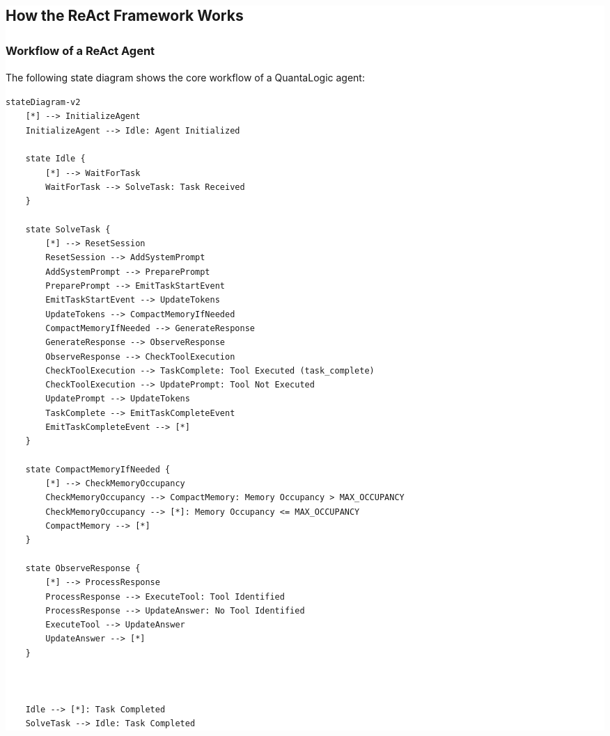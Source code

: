 ## How the ReAct Framework Works

### Workflow of a ReAct Agent

The following state diagram shows the core workflow of a QuantaLogic agent:

```mermaid
stateDiagram-v2
    [*] --> InitializeAgent
    InitializeAgent --> Idle: Agent Initialized

    state Idle {
        [*] --> WaitForTask
        WaitForTask --> SolveTask: Task Received
    }

    state SolveTask {
        [*] --> ResetSession
        ResetSession --> AddSystemPrompt
        AddSystemPrompt --> PreparePrompt
        PreparePrompt --> EmitTaskStartEvent
        EmitTaskStartEvent --> UpdateTokens
        UpdateTokens --> CompactMemoryIfNeeded
        CompactMemoryIfNeeded --> GenerateResponse
        GenerateResponse --> ObserveResponse
        ObserveResponse --> CheckToolExecution
        CheckToolExecution --> TaskComplete: Tool Executed (task_complete)
        CheckToolExecution --> UpdatePrompt: Tool Not Executed
        UpdatePrompt --> UpdateTokens
        TaskComplete --> EmitTaskCompleteEvent
        EmitTaskCompleteEvent --> [*]
    }

    state CompactMemoryIfNeeded {
        [*] --> CheckMemoryOccupancy
        CheckMemoryOccupancy --> CompactMemory: Memory Occupancy > MAX_OCCUPANCY
        CheckMemoryOccupancy --> [*]: Memory Occupancy <= MAX_OCCUPANCY
        CompactMemory --> [*]
    }

    state ObserveResponse {
        [*] --> ProcessResponse
        ProcessResponse --> ExecuteTool: Tool Identified
        ProcessResponse --> UpdateAnswer: No Tool Identified
        ExecuteTool --> UpdateAnswer
        UpdateAnswer --> [*]
    }



    Idle --> [*]: Task Completed
    SolveTask --> Idle: Task Completed
```
